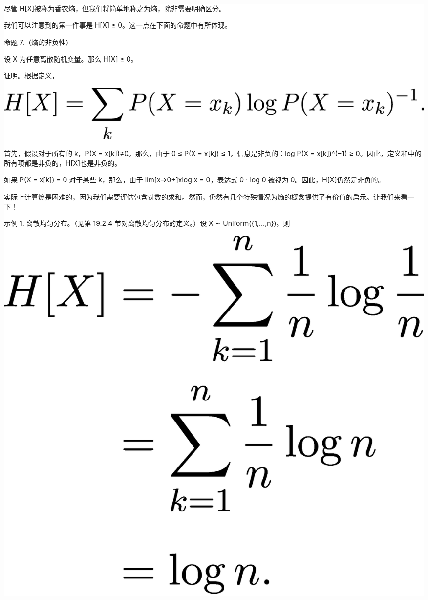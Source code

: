 尽管 H[X]被称为香农熵，但我们将简单地称之为熵，除非需要明确区分。

我们可以注意到的第一件事是 H[X] ≥ 0。这一点在下面的命题中有所体现。

命题 7.（熵的非负性）

设 X 为任意离散随机变量。那么 H[X] ≥ 0。

证明。根据定义，

![ ∑ H [X ] = P(X = xk)logP (X = xk)−1\. k ](img/file2008.png)

首先，假设对于所有的 k，P(X = x[k])≠0。那么，由于 0 ≤ P(X = x[k]) ≤ 1，信息是非负的：log P(X = x[k])^(−1) ≥ 0。因此，定义和中的所有项都是非负的，H[X]也是非负的。

如果 P(X = x[k]) = 0 对于某些 k，那么，由于 lim[x→0+]xlog x = 0，表达式 0 ⋅ log 0 被视为 0。因此，H[X]仍然是非负的。

实际上计算熵是困难的，因为我们需要评估包含对数的求和。然而，仍然有几个特殊情况为熵的概念提供了有价值的启示。让我们来看一下！

示例 1\. 离散均匀分布。（见第 19.2.4 节对离散均匀分布的定义。）设 X ∼ Uniform({1,…,n})。则

![ ∑n H [X ] = − -1log 1- k=1n n ∑n = 1logn k=1 n = log n. ](img/file2009.png)
